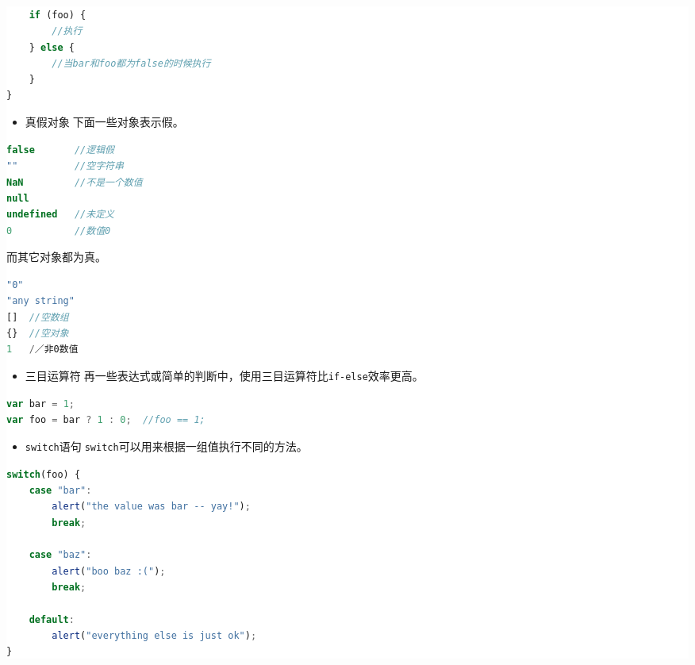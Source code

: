 ```js
	if (foo) {
    	//执行
    } else {
    	//当bar和foo都为false的时候执行
    }
}
```

- 真假对象
下面一些对象表示假。

```js
false		//逻辑假
""			//空字符串
NaN			//不是一个数值
null		
undefined	//未定义
0			//数值0
```

而其它对象都为真。

```js
"0"
"any string"
[]	//空数组
{}	//空对象
1	/／非0数值
```

- 三目运算符
再一些表达式或简单的判断中，使用三目运算符比`if-else`效率更高。

```js
var bar = 1;
var foo = bar ? 1 : 0;	//foo == 1;
```

- `switch`语句
`switch`可以用来根据一组值执行不同的方法。

```js
switch(foo) {
	case "bar":
    	alert("the value was bar -- yay!");
        break;
        
    case "baz":
    	alert("boo baz :(");
        break;
        
    default:
    	alert("everything else is just ok");
}
```
